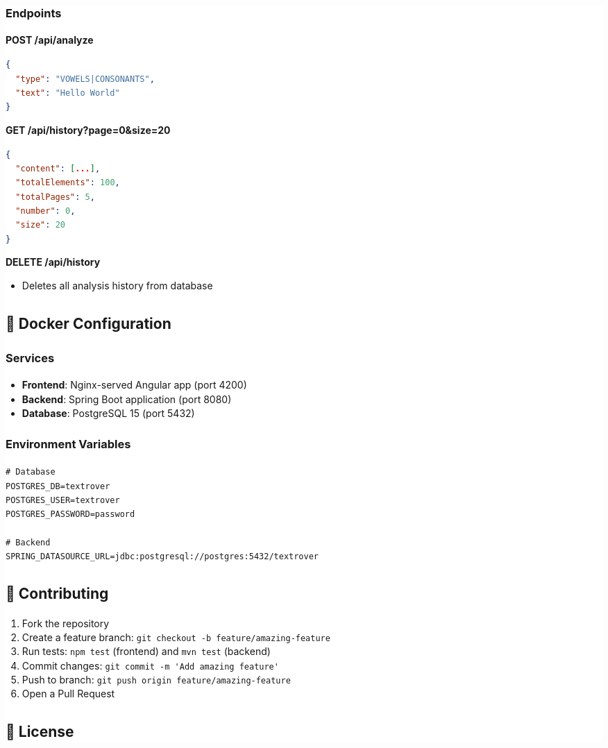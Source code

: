 ### Endpoints

**POST /api/analyze**
```json
{
  "type": "VOWELS|CONSONANTS",
  "text": "Hello World"
}
```

**GET /api/history?page=0&size=20**
```json
{
  "content": [...],
  "totalElements": 100,
  "totalPages": 5,
  "number": 0,
  "size": 20
}
```

**DELETE /api/history**
- Deletes all analysis history from database

## 🐳 Docker Configuration

### Services
- **Frontend**: Nginx-served Angular app (port 4200)
- **Backend**: Spring Boot application (port 8080)
- **Database**: PostgreSQL 15 (port 5432)

### Environment Variables
```env
# Database
POSTGRES_DB=textrover
POSTGRES_USER=textrover
POSTGRES_PASSWORD=password

# Backend
SPRING_DATASOURCE_URL=jdbc:postgresql://postgres:5432/textrover
```

## 🤝 Contributing

1. Fork the repository
2. Create a feature branch: `git checkout -b feature/amazing-feature`
3. Run tests: `npm test` (frontend) and `mvn test` (backend)
4. Commit changes: `git commit -m 'Add amazing feature'`
5. Push to branch: `git push origin feature/amazing-feature`
6. Open a Pull Request

## 📝 License
